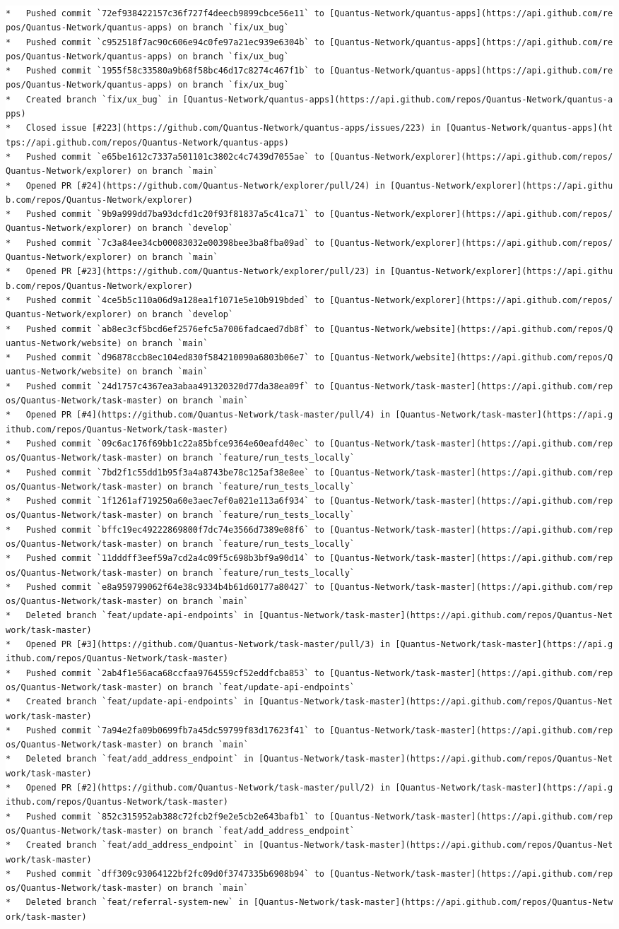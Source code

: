     *   Pushed commit `72ef938422157c36f727f4deecb9899cbce56e11` to [Quantus-Network/quantus-apps](https://api.github.com/repos/Quantus-Network/quantus-apps) on branch `fix/ux_bug`
    *   Pushed commit `c952518f7ac90c606e94c0fe97a21ec939e6304b` to [Quantus-Network/quantus-apps](https://api.github.com/repos/Quantus-Network/quantus-apps) on branch `fix/ux_bug`
    *   Pushed commit `1955f58c33580a9b68f58bc46d17c8274c467f1b` to [Quantus-Network/quantus-apps](https://api.github.com/repos/Quantus-Network/quantus-apps) on branch `fix/ux_bug`
    *   Created branch `fix/ux_bug` in [Quantus-Network/quantus-apps](https://api.github.com/repos/Quantus-Network/quantus-apps)
    *   Closed issue [#223](https://github.com/Quantus-Network/quantus-apps/issues/223) in [Quantus-Network/quantus-apps](https://api.github.com/repos/Quantus-Network/quantus-apps)
    *   Pushed commit `e65be1612c7337a501101c3802c4c7439d7055ae` to [Quantus-Network/explorer](https://api.github.com/repos/Quantus-Network/explorer) on branch `main`
    *   Opened PR [#24](https://github.com/Quantus-Network/explorer/pull/24) in [Quantus-Network/explorer](https://api.github.com/repos/Quantus-Network/explorer)
    *   Pushed commit `9b9a999dd7ba93dcfd1c20f93f81837a5c41ca71` to [Quantus-Network/explorer](https://api.github.com/repos/Quantus-Network/explorer) on branch `develop`
    *   Pushed commit `7c3a84ee34cb00083032e00398bee3ba8fba09ad` to [Quantus-Network/explorer](https://api.github.com/repos/Quantus-Network/explorer) on branch `main`
    *   Opened PR [#23](https://github.com/Quantus-Network/explorer/pull/23) in [Quantus-Network/explorer](https://api.github.com/repos/Quantus-Network/explorer)
    *   Pushed commit `4ce5b5c110a06d9a128ea1f1071e5e10b919bded` to [Quantus-Network/explorer](https://api.github.com/repos/Quantus-Network/explorer) on branch `develop`
    *   Pushed commit `ab8ec3cf5bcd6ef2576efc5a7006fadcaed7db8f` to [Quantus-Network/website](https://api.github.com/repos/Quantus-Network/website) on branch `main`
    *   Pushed commit `d96878ccb8ec104ed830f584210090a6803b06e7` to [Quantus-Network/website](https://api.github.com/repos/Quantus-Network/website) on branch `main`
    *   Pushed commit `24d1757c4367ea3abaa491320320d77da38ea09f` to [Quantus-Network/task-master](https://api.github.com/repos/Quantus-Network/task-master) on branch `main`
    *   Opened PR [#4](https://github.com/Quantus-Network/task-master/pull/4) in [Quantus-Network/task-master](https://api.github.com/repos/Quantus-Network/task-master)
    *   Pushed commit `09c6ac176f69bb1c22a85bfce9364e60eafd40ec` to [Quantus-Network/task-master](https://api.github.com/repos/Quantus-Network/task-master) on branch `feature/run_tests_locally`
    *   Pushed commit `7bd2f1c55dd1b95f3a4a8743be78c125af38e8ee` to [Quantus-Network/task-master](https://api.github.com/repos/Quantus-Network/task-master) on branch `feature/run_tests_locally`
    *   Pushed commit `1f1261af719250a60e3aec7ef0a021e113a6f934` to [Quantus-Network/task-master](https://api.github.com/repos/Quantus-Network/task-master) on branch `feature/run_tests_locally`
    *   Pushed commit `bffc19ec49222869800f7dc74e3566d7389e08f6` to [Quantus-Network/task-master](https://api.github.com/repos/Quantus-Network/task-master) on branch `feature/run_tests_locally`
    *   Pushed commit `11dddff3eef59a7cd2a4c09f5c698b3bf9a90d14` to [Quantus-Network/task-master](https://api.github.com/repos/Quantus-Network/task-master) on branch `feature/run_tests_locally`
    *   Pushed commit `e8a959799062f64e38c9334b4b61d60177a80427` to [Quantus-Network/task-master](https://api.github.com/repos/Quantus-Network/task-master) on branch `main`
    *   Deleted branch `feat/update-api-endpoints` in [Quantus-Network/task-master](https://api.github.com/repos/Quantus-Network/task-master)
    *   Opened PR [#3](https://github.com/Quantus-Network/task-master/pull/3) in [Quantus-Network/task-master](https://api.github.com/repos/Quantus-Network/task-master)
    *   Pushed commit `2ab4f1e56aca68ccfaa9764559cf52eddfcba853` to [Quantus-Network/task-master](https://api.github.com/repos/Quantus-Network/task-master) on branch `feat/update-api-endpoints`
    *   Created branch `feat/update-api-endpoints` in [Quantus-Network/task-master](https://api.github.com/repos/Quantus-Network/task-master)
    *   Pushed commit `7a94e2fa09b0699fb7a45dc59799f83d17623f41` to [Quantus-Network/task-master](https://api.github.com/repos/Quantus-Network/task-master) on branch `main`
    *   Deleted branch `feat/add_address_endpoint` in [Quantus-Network/task-master](https://api.github.com/repos/Quantus-Network/task-master)
    *   Opened PR [#2](https://github.com/Quantus-Network/task-master/pull/2) in [Quantus-Network/task-master](https://api.github.com/repos/Quantus-Network/task-master)
    *   Pushed commit `852c315952ab388c72fcb2f9e2e5cb2e643bafb1` to [Quantus-Network/task-master](https://api.github.com/repos/Quantus-Network/task-master) on branch `feat/add_address_endpoint`
    *   Created branch `feat/add_address_endpoint` in [Quantus-Network/task-master](https://api.github.com/repos/Quantus-Network/task-master)
    *   Pushed commit `dff309c93064122bf2fc09d0f3747335b6908b94` to [Quantus-Network/task-master](https://api.github.com/repos/Quantus-Network/task-master) on branch `main`
    *   Deleted branch `feat/referral-system-new` in [Quantus-Network/task-master](https://api.github.com/repos/Quantus-Network/task-master)